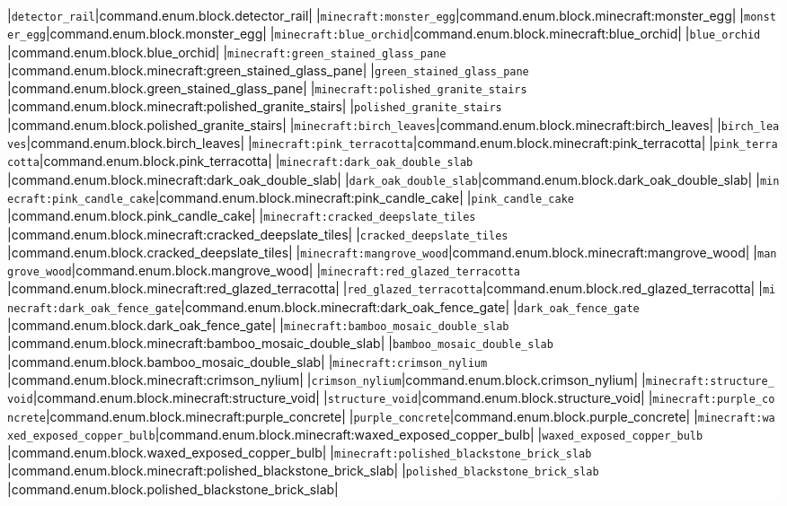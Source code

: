   |`detector_rail`|command.enum.block.detector_rail|
  |`minecraft:monster_egg`|command.enum.block.minecraft:monster_egg|
  |`monster_egg`|command.enum.block.monster_egg|
  |`minecraft:blue_orchid`|command.enum.block.minecraft:blue_orchid|
  |`blue_orchid`|command.enum.block.blue_orchid|
  |`minecraft:green_stained_glass_pane`|command.enum.block.minecraft:green_stained_glass_pane|
  |`green_stained_glass_pane`|command.enum.block.green_stained_glass_pane|
  |`minecraft:polished_granite_stairs`|command.enum.block.minecraft:polished_granite_stairs|
  |`polished_granite_stairs`|command.enum.block.polished_granite_stairs|
  |`minecraft:birch_leaves`|command.enum.block.minecraft:birch_leaves|
  |`birch_leaves`|command.enum.block.birch_leaves|
  |`minecraft:pink_terracotta`|command.enum.block.minecraft:pink_terracotta|
  |`pink_terracotta`|command.enum.block.pink_terracotta|
  |`minecraft:dark_oak_double_slab`|command.enum.block.minecraft:dark_oak_double_slab|
  |`dark_oak_double_slab`|command.enum.block.dark_oak_double_slab|
  |`minecraft:pink_candle_cake`|command.enum.block.minecraft:pink_candle_cake|
  |`pink_candle_cake`|command.enum.block.pink_candle_cake|
  |`minecraft:cracked_deepslate_tiles`|command.enum.block.minecraft:cracked_deepslate_tiles|
  |`cracked_deepslate_tiles`|command.enum.block.cracked_deepslate_tiles|
  |`minecraft:mangrove_wood`|command.enum.block.minecraft:mangrove_wood|
  |`mangrove_wood`|command.enum.block.mangrove_wood|
  |`minecraft:red_glazed_terracotta`|command.enum.block.minecraft:red_glazed_terracotta|
  |`red_glazed_terracotta`|command.enum.block.red_glazed_terracotta|
  |`minecraft:dark_oak_fence_gate`|command.enum.block.minecraft:dark_oak_fence_gate|
  |`dark_oak_fence_gate`|command.enum.block.dark_oak_fence_gate|
  |`minecraft:bamboo_mosaic_double_slab`|command.enum.block.minecraft:bamboo_mosaic_double_slab|
  |`bamboo_mosaic_double_slab`|command.enum.block.bamboo_mosaic_double_slab|
  |`minecraft:crimson_nylium`|command.enum.block.minecraft:crimson_nylium|
  |`crimson_nylium`|command.enum.block.crimson_nylium|
  |`minecraft:structure_void`|command.enum.block.minecraft:structure_void|
  |`structure_void`|command.enum.block.structure_void|
  |`minecraft:purple_concrete`|command.enum.block.minecraft:purple_concrete|
  |`purple_concrete`|command.enum.block.purple_concrete|
  |`minecraft:waxed_exposed_copper_bulb`|command.enum.block.minecraft:waxed_exposed_copper_bulb|
  |`waxed_exposed_copper_bulb`|command.enum.block.waxed_exposed_copper_bulb|
  |`minecraft:polished_blackstone_brick_slab`|command.enum.block.minecraft:polished_blackstone_brick_slab|
  |`polished_blackstone_brick_slab`|command.enum.block.polished_blackstone_brick_slab|